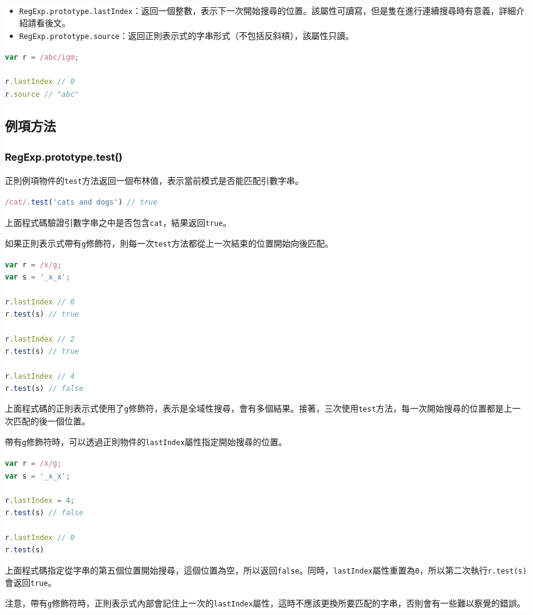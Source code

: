 - `RegExp.prototype.lastIndex`：返回一個整數，表示下一次開始搜尋的位置。該屬性可讀寫，但是隻在進行連續搜尋時有意義，詳細介紹請看後文。
- `RegExp.prototype.source`：返回正則表示式的字串形式（不包括反斜槓），該屬性只讀。

```javascript
var r = /abc/igm;

r.lastIndex // 0
r.source // "abc"
```

## 例項方法

### RegExp.prototype.test()

正則例項物件的`test`方法返回一個布林值，表示當前模式是否能匹配引數字串。

```javascript
/cat/.test('cats and dogs') // true
```

上面程式碼驗證引數字串之中是否包含`cat`，結果返回`true`。

如果正則表示式帶有`g`修飾符，則每一次`test`方法都從上一次結束的位置開始向後匹配。

```javascript
var r = /x/g;
var s = '_x_x';

r.lastIndex // 0
r.test(s) // true

r.lastIndex // 2
r.test(s) // true

r.lastIndex // 4
r.test(s) // false
```

上面程式碼的正則表示式使用了`g`修飾符，表示是全域性搜尋，會有多個結果。接著，三次使用`test`方法，每一次開始搜尋的位置都是上一次匹配的後一個位置。

帶有`g`修飾符時，可以透過正則物件的`lastIndex`屬性指定開始搜尋的位置。

```javascript
var r = /x/g;
var s = '_x_x';

r.lastIndex = 4;
r.test(s) // false

r.lastIndex // 0
r.test(s)
```

上面程式碼指定從字串的第五個位置開始搜尋，這個位置為空，所以返回`false`。同時，`lastIndex`屬性重置為`0`，所以第二次執行`r.test(s)`會返回`true`。

注意，帶有`g`修飾符時，正則表示式內部會記住上一次的`lastIndex`屬性，這時不應該更換所要匹配的字串，否則會有一些難以察覺的錯誤。
